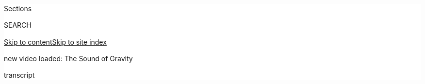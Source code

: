 <div id="app">

<div>

<div class="NYTAppHideMasthead css-ikk3s8 e1suatyy0">

<div class="section css-133zg39 e1suatyy2">

<div class="css-eph4ug er09x8g0">

<div class="css-6n7j50">

</div>

<span class="css-1dv1kvn">Sections</span>

<div class="css-10488qs">

<span class="css-1dv1kvn">SEARCH</span>

</div>

[Skip to content](#site-content)[Skip to site index](#site-index)

</div>

<div class="css-10698na e1huz5gh0">

</div>

</div>

</div>

</div>

<div data-aria-hidden="false">

<div id="site-content" data-role="main">

<div>

new video loaded: The Sound of
Gravity

<div>

<div class="css-1g7y0i5 e1drnplw0">

<div class="css-1ceswkc e1drnplw1">

</div>

<div class="css-f2fzwx e1drnplw2">

<div data-aria-labelledby="modal-title" data-role="region">

<div id="modal-title" class="css-mln36k">

transcript

</div>

<div class="css-pbq7ev">
